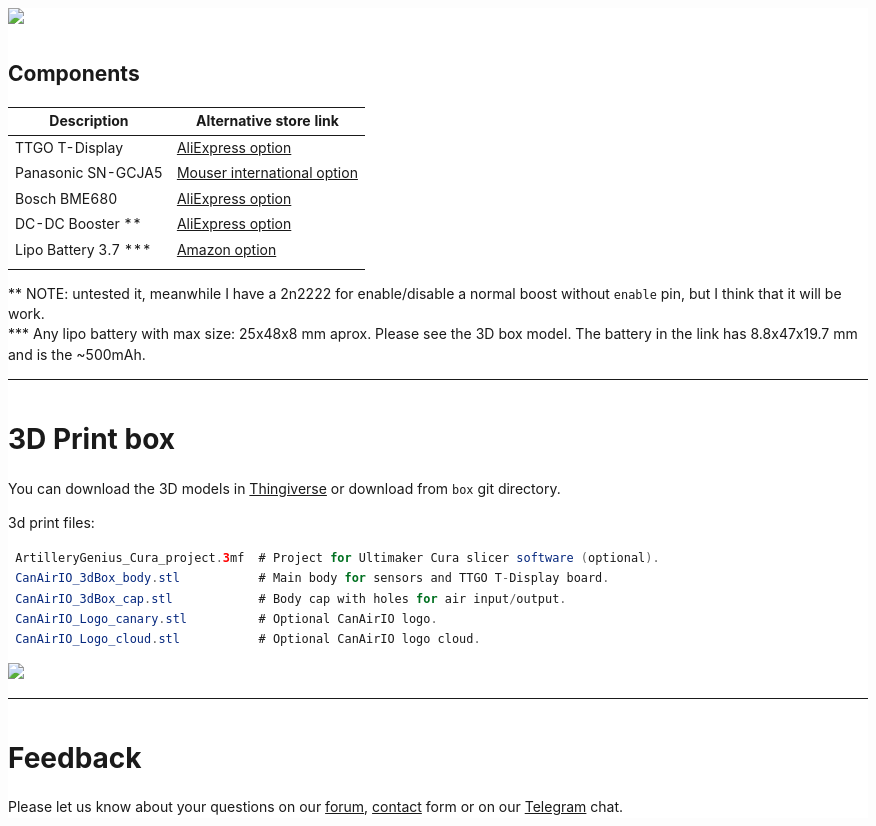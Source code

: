 <img  width="400" src="docs/schematic.jpg">


## Components

| Description  | Alternative store link |
|----------------------------|-------------------------------|
| TTGO T-Display        |[AliExpress option](https://bit.ly/2z21vti) |
| Panasonic SN-GCJA5    |[Mouser international option](https://bit.ly/3bMmRYC) |
| Bosch BME680         |[AliExpress option](https://bit.ly/2LIB0eR) |
| DC-DC Booster **     |[AliExpress option](https://bit.ly/2LMm7Ip) |
| Lipo Battery 3.7 *** |[Amazon option](https://amzn.to/2FtzE5c)|
|      |      |

** NOTE: untested it, meanwhile I have a 2n2222 for enable/disable a normal boost without `enable` pin, but I think that it will be work.  
*** Any lipo battery with max size: 25x48x8 mm aprox. Please see the 3D box model. The battery in the link has 8.8x47x19.7 mm and is the ~500mAh.

---

# 3D Print box

You can download the 3D models in [Thingiverse](https://www.thingiverse.com/thing:4378483) or download from `box` git directory.  

3d print files:

```java
 ArtilleryGenius_Cura_project.3mf  # Project for Ultimaker Cura slicer software (optional).
 CanAirIO_3dBox_body.stl           # Main body for sensors and TTGO T-Display board.
 CanAirIO_3dBox_cap.stl            # Body cap with holes for air input/output.
 CanAirIO_Logo_canary.stl          # Optional CanAirIO logo.
 CanAirIO_Logo_cloud.stl           # Optional CanAirIO logo cloud.
```

<img  width="512" src="screenshots/3dbox_models.jpg">




---

# Feedback

Please let us know about your questions on our [forum](https://foro.canair.io/), [contact](http://canair.io/#three) form or on our [Telegram](https://t.me/canairio) chat.

